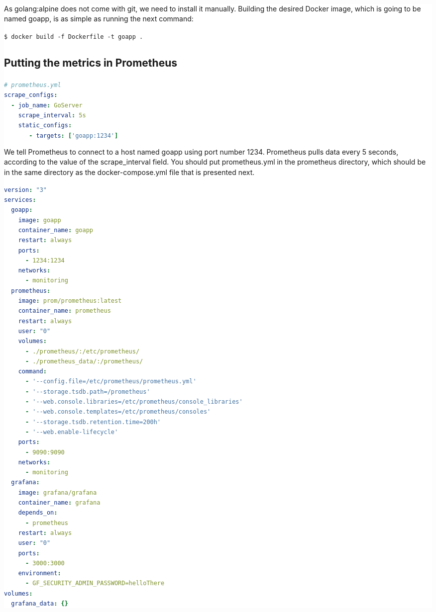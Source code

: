 As golang:alpine does not come with git, we need to install it manually.
Building the desired Docker image, which is going to be named goapp, is as simple as running the next command:

```shell
$ docker build -f Dockerfile -t goapp .
```
## Putting the metrics in Prometheus

```yaml
# prometheus.yml
scrape_configs:
  - job_name: GoServer
    scrape_interval: 5s
    static_configs:
       - targets: ['goapp:1234']
```
We tell Prometheus to connect to a host named goapp using port number 1234. Prometheus pulls data every 5 seconds, according to the value of the scrape_interval field. You should put prometheus.yml in the prometheus directory, which should be in the same directory as the docker-compose.yml file that is presented next.

```yaml
version: "3"
services:
  goapp:
    image: goapp
    container_name: goapp
    restart: always
    ports:
      - 1234:1234
    networks:
      - monitoring
  prometheus:
    image: prom/prometheus:latest
    container_name: prometheus
    restart: always
    user: "0"
    volumes:
      - ./prometheus/:/etc/prometheus/
      - ./prometheus_data/:/prometheus/
    command:
      - '--config.file=/etc/prometheus/prometheus.yml'
      - '--storage.tsdb.path=/prometheus'
      - '--web.console.libraries=/etc/prometheus/console_libraries'
      - '--web.console.templates=/etc/prometheus/consoles'
      - '--storage.tsdb.retention.time=200h'
      - '--web.enable-lifecycle'
    ports:
      - 9090:9090
    networks:
      - monitoring
  grafana:
    image: grafana/grafana
    container_name: grafana
    depends_on:
      - prometheus
    restart: always
    user: "0"
    ports:
      - 3000:3000
    environment:
      - GF_SECURITY_ADMIN_PASSWORD=helloThere
volumes:
  grafana_data: {}
```